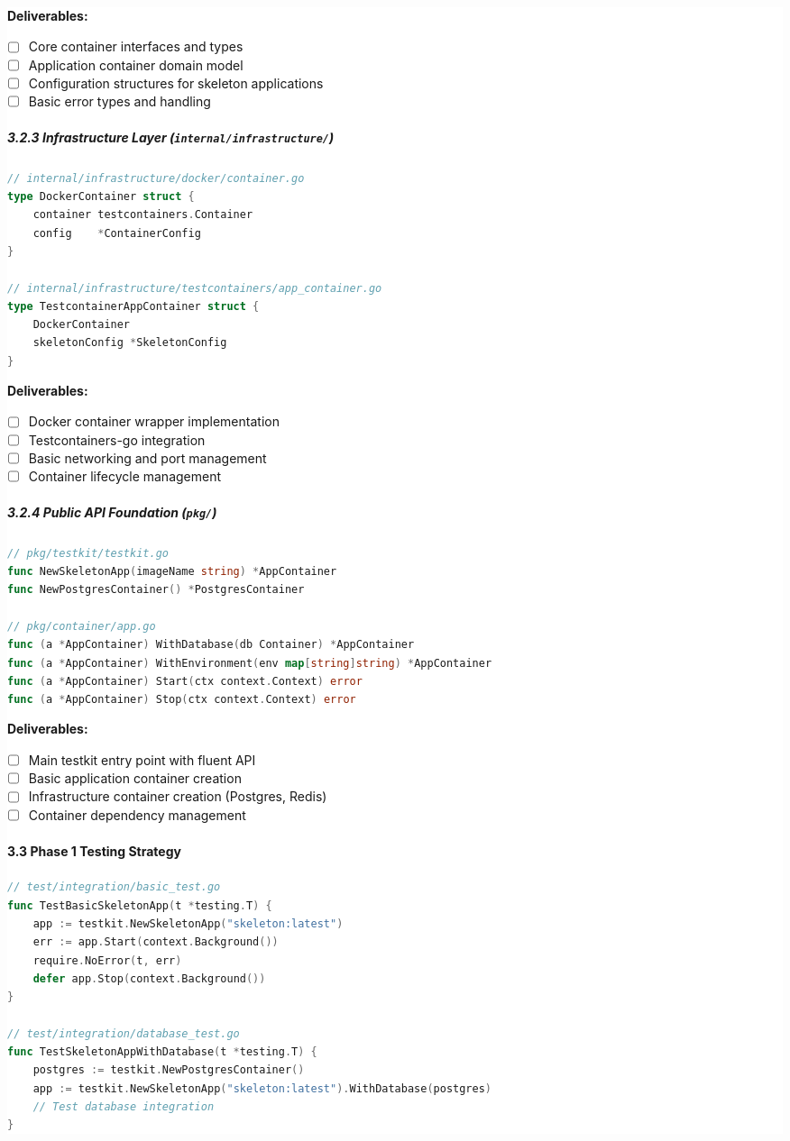 **Deliverables:**
- [ ] Core container interfaces and types
- [ ] Application container domain model
- [ ] Configuration structures for skeleton applications
- [ ] Basic error types and handling

##### 3.2.3 Infrastructure Layer (`internal/infrastructure/`)
```go
// internal/infrastructure/docker/container.go
type DockerContainer struct {
    container testcontainers.Container
    config    *ContainerConfig
}

// internal/infrastructure/testcontainers/app_container.go
type TestcontainerAppContainer struct {
    DockerContainer
    skeletonConfig *SkeletonConfig
}
```

**Deliverables:**
- [ ] Docker container wrapper implementation
- [ ] Testcontainers-go integration
- [ ] Basic networking and port management
- [ ] Container lifecycle management

##### 3.2.4 Public API Foundation (`pkg/`)
```go
// pkg/testkit/testkit.go
func NewSkeletonApp(imageName string) *AppContainer
func NewPostgresContainer() *PostgresContainer

// pkg/container/app.go
func (a *AppContainer) WithDatabase(db Container) *AppContainer
func (a *AppContainer) WithEnvironment(env map[string]string) *AppContainer
func (a *AppContainer) Start(ctx context.Context) error
func (a *AppContainer) Stop(ctx context.Context) error
```

**Deliverables:**
- [ ] Main testkit entry point with fluent API
- [ ] Basic application container creation
- [ ] Infrastructure container creation (Postgres, Redis)
- [ ] Container dependency management

#### 3.3 Phase 1 Testing Strategy
```go
// test/integration/basic_test.go
func TestBasicSkeletonApp(t *testing.T) {
    app := testkit.NewSkeletonApp("skeleton:latest")
    err := app.Start(context.Background())
    require.NoError(t, err)
    defer app.Stop(context.Background())
}

// test/integration/database_test.go
func TestSkeletonAppWithDatabase(t *testing.T) {
    postgres := testkit.NewPostgresContainer()
    app := testkit.NewSkeletonApp("skeleton:latest").WithDatabase(postgres)
    // Test database integration
}
```
